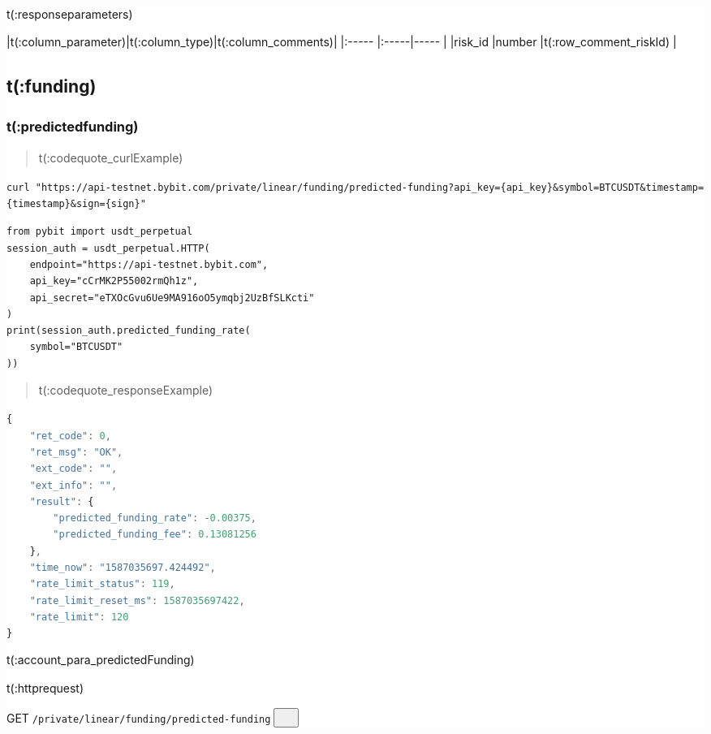 <p class="fake_header">t(:responseparameters)</p>
|t(:column_parameter)|t(:column_type)|t(:column_comments)|
|:----- |:-----|----- |
|risk_id |number |t(:row_comment_riskId)  |

## t(:funding)

### t(:predictedfunding)
> t(:codequote_curlExample)

```console
curl "https://api-testnet.bybit.com/private/linear/funding/predicted-funding?api_key={api_key}&symbol=BTCUSDT&timestamp={timestamp}&sign={sign}"
```

```python--pybit
from pybit import usdt_perpetual
session_auth = usdt_perpetual.HTTP(
    endpoint="https://api-testnet.bybit.com",
    api_key="cCrMK2P55002rmQh1z",
    api_secret="eTXOcGvu6Ue9MA916oO5ymqbj2UzBfSLKcti"
)
print(session_auth.predicted_funding_rate(
    symbol="BTCUSDT"
))
```

> t(:codequote_responseExample)

```javascript
{
    "ret_code": 0,
    "ret_msg": "OK",
    "ext_code": "",
    "ext_info": "",
    "result": {
        "predicted_funding_rate": -0.00375,
        "predicted_funding_fee": 0.13081256
    },
    "time_now": "1587035697.424492",
    "rate_limit_status": 119,
    "rate_limit_reset_ms": 1587035697422,
    "rate_limit": 120
}
```

t(:account_para_predictedFunding)

<p class="fake_header">t(:httprequest)</p>
GET
<code><span id=vpPredictedFunding>/private/linear/funding/predicted-funding</span></code>
<button class="clipboard_button" data-clipboard-action="copy" data-clipboard-target="#vpPredictedFunding"><img src="/images/copy_to_clipboard.png" height=15 width=15></img></button>
